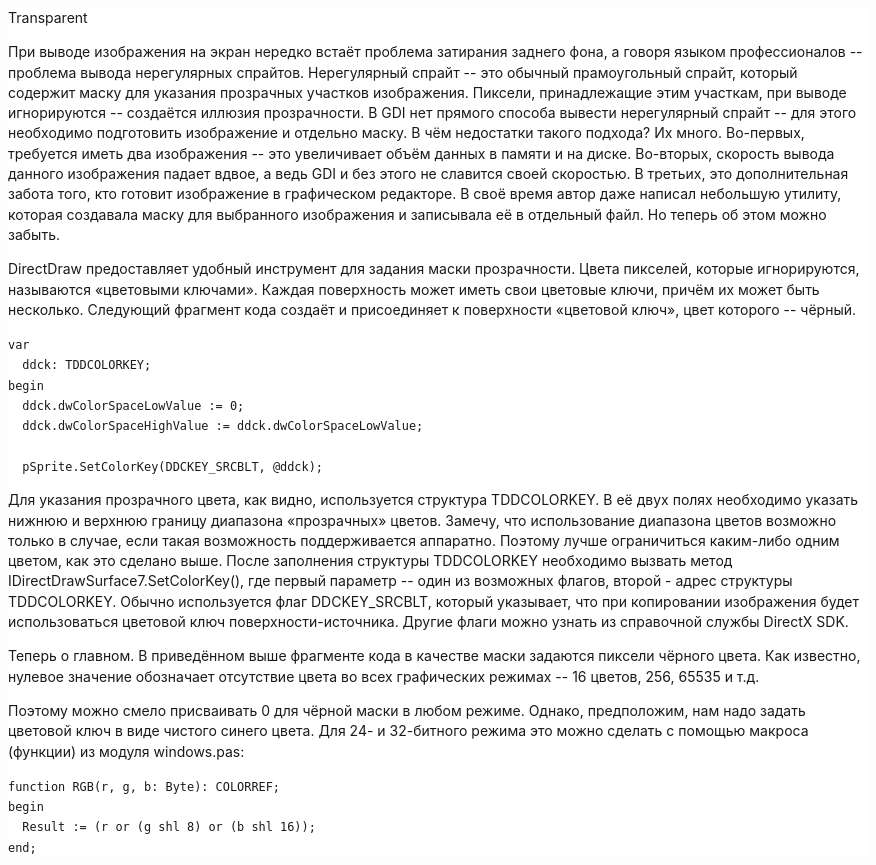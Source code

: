 Transparent

При выводе изображения на экран нередко встаёт проблема затирания
заднего фона, а говоря языком профессионалов -- проблема вывода
нерегулярных спрайтов. Нерегулярный спрайт -- это обычный прамоугольный
спрайт, который содержит маску для указания прозрачных участков
изображения. Пиксели, принадлежащие этим участкам, при выводе
игнорируются -- создаётся иллюзия прозрачности. В GDI нет прямого
способа вывести нерегулярный спрайт -- для этого необходимо подготовить
изображение и отдельно маску. В чём недостатки такого подхода? Их много.
Во-первых, требуется иметь два изображения -- это увеличивает объём
данных в памяти и на диске. Во-вторых, скорость вывода данного
изображения падает вдвое, а ведь GDI и без этого не славится своей
скоростью. В третьих, это дополнительная забота того, кто готовит
изображение в графическом редакторе. В своё время автор даже написал
небольшую утилиту, которая создавала маску для выбранного изображения и
записывала её в отдельный файл. Но теперь об этом можно забыть.

DirectDraw предоставляет удобный инструмент для задания маски
прозрачности. Цвета пикселей, которые игнорируются, называются
«цветовыми ключами». Каждая поверхность может иметь свои цветовые ключи,
причём их может быть несколько. Следующий фрагмент кода создаёт и
присоединяет к поверхности «цветовой ключ», цвет которого -- чёрный.

    var
      ddck: TDDCOLORKEY;
    begin
      ddck.dwColorSpaceLowValue := 0;
      ddck.dwColorSpaceHighValue := ddck.dwColorSpaceLowValue;
     
      pSprite.SetColorKey(DDCKEY_SRCBLT, @ddck);

Для указания прозрачного цвета, как видно, используется структура
TDDCOLORKEY. В её двух полях необходимо указать нижнюю и верхнюю границу
диапазона «прозрачных» цветов. Замечу, что использование диапазона
цветов возможно только в случае, если такая возможность поддерживается
аппаратно. Поэтому лучше ограничиться каким-либо одним цветом, как это
сделано выше. После заполнения структуры TDDCOLORKEY необходимо вызвать
метод IDirectDrawSurface7.SetColorKey(), где первый параметр -- один из
возможных флагов, второй - адрес структуры TDDCOLORKEY. Обычно
используется флаг DDCKEY\_SRCBLT, который указывает, что при копировании
изображения будет использоваться цветовой ключ поверхности-источника.
Другие флаги можно узнать из справочной службы DirectX SDK.

Теперь о главном. В приведённом выше фрагменте кода в качестве маски
задаются пиксели чёрного цвета. Как известно, нулевое значение
обозначает отсутствие цвета во всех графических режимах -- 16 цветов,
256, 65535 и т.д.

Поэтому можно смело присваивать 0 для чёрной маски в любом режиме.
Однако, предположим, нам надо задать цветовой ключ в виде чистого синего
цвета. Для 24- и 32-битного режима это можно сделать с помощью макроса
(функции) из модуля windows.pas:

    function RGB(r, g, b: Byte): COLORREF;
    begin
      Result := (r or (g shl 8) or (b shl 16));
    end;
     